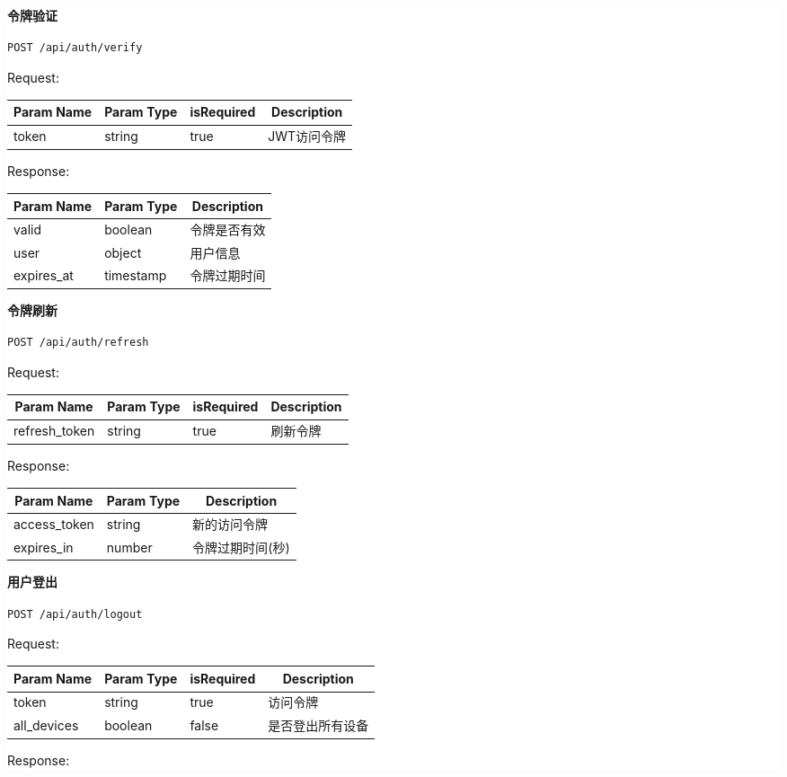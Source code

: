 **令牌验证**

```
POST /api/auth/verify
```

Request:

| Param Name | Param Type | isRequired | Description |
| ---------- | ---------- | ---------- | ----------- |
| token      | string     | true       | JWT访问令牌     |

Response:

| Param Name  | Param Type | Description |
| ----------- | ---------- | ----------- |
| valid       | boolean    | 令牌是否有效      |
| user        | object     | 用户信息        |
| expires\_at | timestamp  | 令牌过期时间      |

**令牌刷新**

```
POST /api/auth/refresh
```

Request:

| Param Name     | Param Type | isRequired | Description |
| -------------- | ---------- | ---------- | ----------- |
| refresh\_token | string     | true       | 刷新令牌        |

Response:

| Param Name    | Param Type | Description |
| ------------- | ---------- | ----------- |
| access\_token | string     | 新的访问令牌      |
| expires\_in   | number     | 令牌过期时间(秒)   |

**用户登出**

```
POST /api/auth/logout
```

Request:

| Param Name   | Param Type | isRequired | Description |
| ------------ | ---------- | ---------- | ----------- |
| token        | string     | true       | 访问令牌        |
| all\_devices | boolean    | false      | 是否登出所有设备    |

Response:
